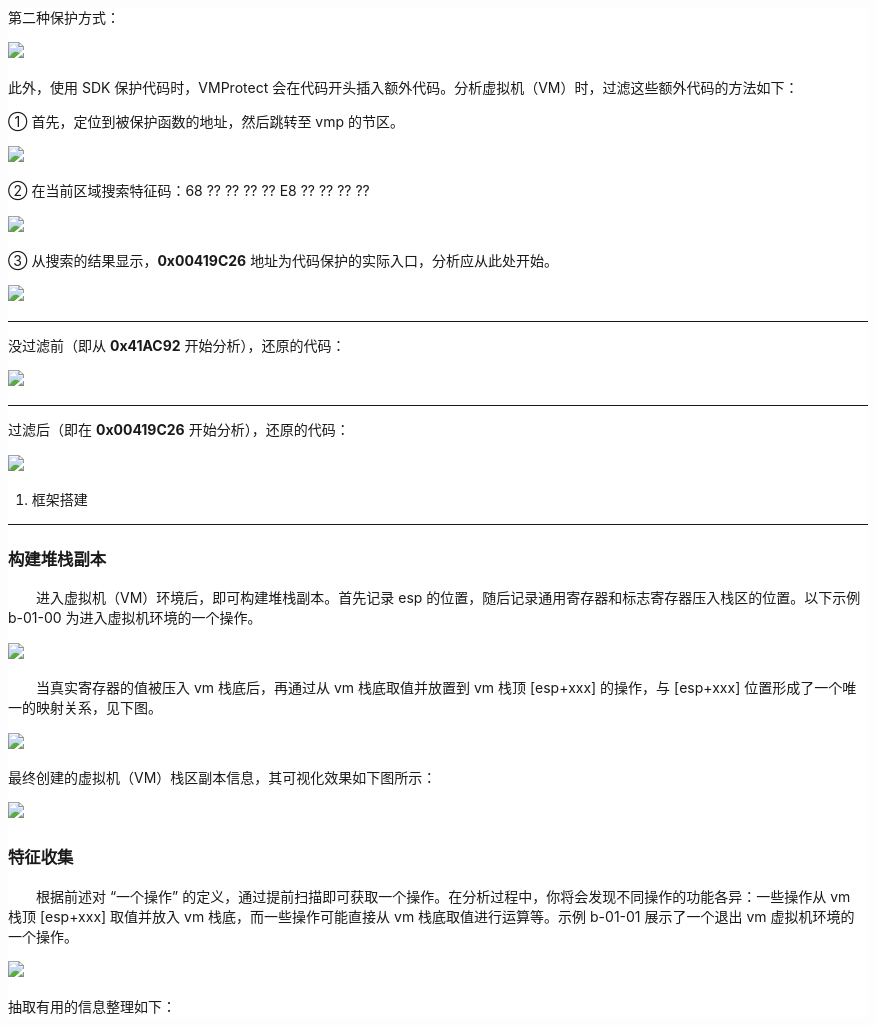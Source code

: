 第二种保护方式：

![](https://bbs.kanxue.com/upload/attach/202505/877885_XN7QKJ3UZ46PAGJ.png)

此外，使用 SDK 保护代码时，VMProtect 会在代码开头插入额外代码。分析虚拟机（VM）时，过滤这些额外代码的方法如下：

① 首先，定位到被保护函数的地址，然后跳转至 vmp 的节区。

![](https://bbs.kanxue.com/upload/attach/202505/877885_WX96A2QYT8PTD9W.png)

② 在当前区域搜索特征码：68 ?? ?? ?? ?? E8 ?? ?? ?? ??

![](https://bbs.kanxue.com/upload/attach/202505/877885_EWG4WN2D3CWTJ67.png)

③ 从搜索的结果显示，**0x00419C26** 地址为代码保护的实际入口，分析应从此处开始。

![](https://bbs.kanxue.com/upload/attach/202505/877885_HEHDNR72K9ZC89Z.png)

-------------------------

没过滤前（即从 **0x41AC92** 开始分析），还原的代码：

![](https://bbs.kanxue.com/upload/attach/202505/877885_74PQRPHZHWKRWU6.png)

-------------------------

过滤后（即在 **0x00419C26** 开始分析），还原的代码：

![](https://bbs.kanxue.com/upload/attach/202505/877885_BMESVN8Y57Z42NA.png)

01. 框架搭建
--------

### 构建堆栈副本

  进入虚拟机（VM）环境后，即可构建堆栈副本。首先记录 esp 的位置，随后记录通用寄存器和标志寄存器压入栈区的位置。以下示例 b-01-00 为进入虚拟机环境的一个操作。

![](https://bbs.kanxue.com/upload/attach/202505/877885_ZXRTHZAUVFPB7XN.png)

  当真实寄存器的值被压入 vm 栈底后，再通过从 vm 栈底取值并放置到 vm 栈顶 [esp+xxx] 的操作，与 [esp+xxx] 位置形成了一个唯一的映射关系，见下图。

![](https://bbs.kanxue.com/upload/attach/202505/877885_2Y8R33AQW2MM9YS.png)

最终创建的虚拟机（VM）栈区副本信息，其可视化效果如下图所示：

![](https://bbs.kanxue.com/upload/attach/202505/877885_XUQZ8RD6ZRRYYSN.png)

### 特征收集

  根据前述对 “一个操作” 的定义，通过提前扫描即可获取一个操作。在分析过程中，你将会发现不同操作的功能各异：一些操作从 vm 栈顶 [esp+xxx] 取值并放入 vm 栈底，而一些操作可能直接从 vm 栈底取值进行运算等。示例 b-01-01 展示了一个退出 vm 虚拟机环境的一个操作。

![](https://bbs.kanxue.com/upload/attach/202505/877885_JDVG4E4Q57Z8RNT.png)

抽取有用的信息整理如下：
